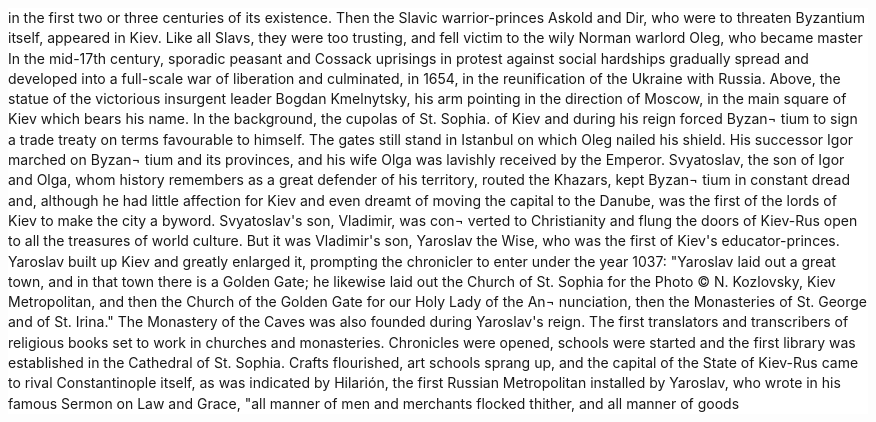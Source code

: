 in the first two or three centuries of its
existence.
Then the Slavic warrior-princes Askold
and Dir, who were to threaten Byzantium
itself, appeared in Kiev. Like all Slavs, they
were too trusting, and fell victim to the wily
Norman warlord Oleg, who became master
In the mid-17th century, sporadic peasant
and Cossack uprisings in protest against
social hardships gradually spread and
developed into a full-scale war of liberation
and culminated, in 1654, in the reunification
of the Ukraine with Russia. Above, the
statue of the victorious insurgent leader
Bogdan Kmelnytsky, his arm pointing in the
direction of Moscow, in the main square of
Kiev which bears his name. In the
background, the cupolas of St. Sophia.
of Kiev and during his reign forced Byzan¬
tium to sign a trade treaty on terms
favourable to himself. The gates still stand
in Istanbul on which Oleg nailed his shield.
His successor Igor marched on Byzan¬
tium and its provinces, and his wife Olga
was lavishly received by the Emperor.
Svyatoslav, the son of Igor and Olga, whom
history remembers as a great defender of his
territory, routed the Khazars, kept Byzan¬
tium in constant dread and, although he had
little affection for Kiev and even dreamt of
moving the capital to the Danube, was the
first of the lords of Kiev to make the city a
byword.
Svyatoslav's son, Vladimir, was con¬
verted to Christianity and flung the doors of
Kiev-Rus open to all the treasures of world
culture. But it was Vladimir's son, Yaroslav
the Wise, who was the first of Kiev's
educator-princes. Yaroslav built up Kiev
and greatly enlarged it, prompting the
chronicler to enter under the year 1037:
"Yaroslav laid out a great town, and in that
town there is a Golden Gate; he likewise laid
out the Church of St. Sophia for the
Photo © N. Kozlovsky, Kiev
Metropolitan, and then the Church of the
Golden Gate for our Holy Lady of the An¬
nunciation, then the Monasteries of St.
George and of St. Irina." The Monastery of
the Caves was also founded during
Yaroslav's reign.
The first translators and transcribers of
religious books set to work in churches and
monasteries. Chronicles were opened,
schools were started and the first library was
established in the Cathedral of St. Sophia.
Crafts flourished, art schools sprang up,
and the capital of the State of Kiev-Rus
came to rival Constantinople itself, as was
indicated by Hilarión, the first Russian
Metropolitan installed by Yaroslav, who
wrote in his famous Sermon on Law and
Grace, "all manner of men and merchants
flocked thither, and all manner of goods